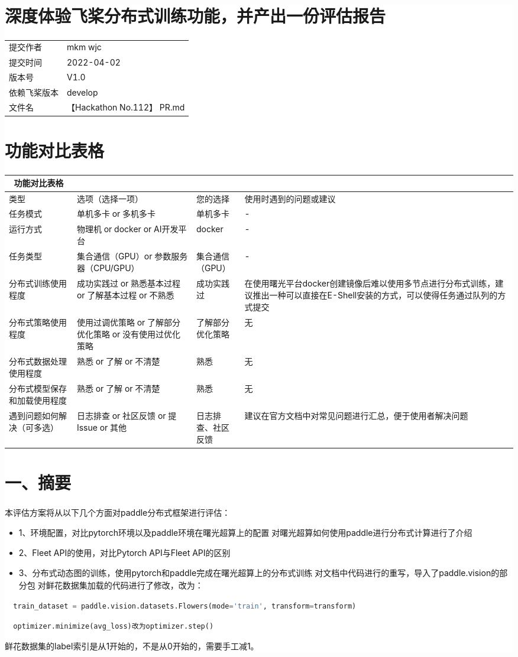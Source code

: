 # 深度体验飞桨分布式训练功能，并产出一份评估报告

|       |              |
| ------------ | ------------------------------------------------- |
| 提交作者     | mkm  wjc                                             |
| 提交时间     | 2022-04-02                                        |
| 版本号       | V1.0                                              |
| 依赖飞桨版本 | develop                                            |
| 文件名       | 【Hackathon No.112】 PR.md |

# 功能对比表格

|       功能对比表格            |    |      |             |
| ------------ | ------------------------------------------------- | ------------------------------ | -------------------- |
| 类型     | 选项（选择一项）                                           |  您的选择               |    使用时遇到的问题或建议 |
| 任务模式     |     单机多卡 or 多机多卡                |    单机多卡             |   - |
| 运行方式     |     物理机 or docker or AI开发平台       |             docker               |  -        |
| 任务类型       |  集合通信（GPU）or 参数服务器（CPU/GPU）             |     集合通信（GPU）                | -        |
| 分布式训练使用程度 |  成功实践过 or 熟悉基本过程 or 了解基本过程 or 不熟悉        |  成功实践过     |  在使用曙光平台docker创建镜像后难以使用多节点进行分布式训练，建议推出一种可以直接在E-Shell安装的方式，可以使得任务通过队列的方式提交    |
| 分布式策略使用程度       | 使用过调优策略 or 了解部分优化策略 or 没有使用过优化策略       |   了解部分优化策略     |    无      |
| 分布式数据处理使用程度      |   熟悉 or 了解 or 不清楚        |  熟悉                  |    无      |
| 分布式模型保存和加载使用程度       |    熟悉 or 了解 or 不清楚    |  熟悉                  |  无        |
| 遇到问题如何解决（可多选）       |   日志排查 or 社区反馈 or 提Issue or 其他     | 日志排查、社区反馈         |  建议在官方文档中对常见问题进行汇总，便于使用者解决问题     |


# 一、摘要

本评估方案将从以下几个方面对paddle分布式框架进行评估：
- 1、环境配置，对比pytorch环境以及paddle环境在曙光超算上的配置
  对曙光超算如何使用paddle进行分布式计算进行了介绍

- 2、Fleet API的使用，对比Pytorch API与Fleet API的区别

- 3、分布式动态图的训练，使用pytorch和paddle完成在曙光超算上的分布式训练
  对文档中代码进行的重写，导入了paddle.vision的部分包
  对鲜花数据集加载的代码进行了修改，改为：
```python
  train_dataset = paddle.vision.datasets.Flowers(mode='train', transform=transform)
```
```python
  optimizer.minimize(avg_loss)改为optimizer.step()
```    
   鲜花数据集的label索引是从1开始的，不是从0开始的，需要手工减1。
